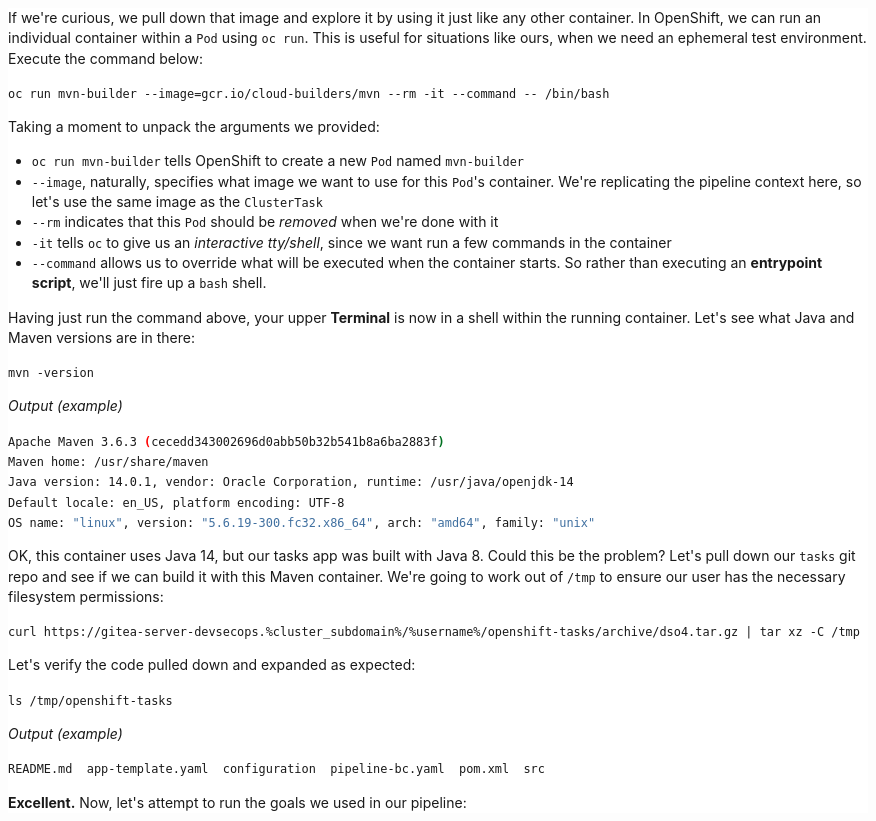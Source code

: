 If we're curious, we pull down that image and explore it by using it just like any other container. In OpenShift, we can run an individual container within a `Pod` using `oc run`. This is useful for situations like ours, when we need an ephemeral test environment. Execute the command below:

```execute
oc run mvn-builder --image=gcr.io/cloud-builders/mvn --rm -it --command -- /bin/bash

```

Taking a moment to unpack the arguments we provided:
* `oc run mvn-builder` tells OpenShift to create a new `Pod` named `mvn-builder`
* `--image`, naturally, specifies what image we want to use for this `Pod`'s container. We're replicating the pipeline context here, so let's use the same image as the `ClusterTask`
* `--rm` indicates that this `Pod` should be *removed* when we're done  with it
* `-it` tells `oc` to give us an *interactive tty/shell*, since we want run a few commands in the container
* `--command` allows us to override what will be executed when the container starts. So rather than executing an **entrypoint script**, we'll just fire up a `bash` shell.

Having just run the command above, your upper **Terminal** is now in a shell within the running container. Let's see what Java and Maven versions are in there:
```execute
mvn -version
```

*Output (example)*
```bash
Apache Maven 3.6.3 (cecedd343002696d0abb50b32b541b8a6ba2883f)
Maven home: /usr/share/maven
Java version: 14.0.1, vendor: Oracle Corporation, runtime: /usr/java/openjdk-14
Default locale: en_US, platform encoding: UTF-8
OS name: "linux", version: "5.6.19-300.fc32.x86_64", arch: "amd64", family: "unix"
```

OK, this container uses Java 14, but our tasks app was built with Java 8. Could this be the problem? Let's pull down our `tasks` git repo and see if we can build it with this Maven container. We're going to work out of `/tmp` to ensure our user has the necessary filesystem permissions:

```execute
curl https://gitea-server-devsecops.%cluster_subdomain%/%username%/openshift-tasks/archive/dso4.tar.gz | tar xz -C /tmp

```

Let's verify the code pulled down and expanded as expected:

```execute
ls /tmp/openshift-tasks

```

*Output (example)*
```bash
README.md  app-template.yaml  configuration  pipeline-bc.yaml  pom.xml  src

```

**Excellent.** Now, let's attempt to run the goals we used in our pipeline:
